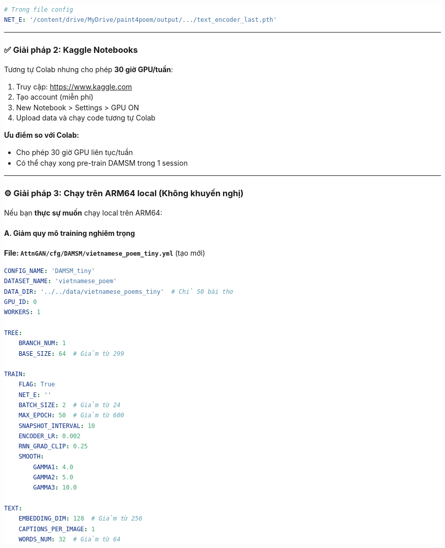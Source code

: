 ```yaml
# Trong file config
NET_E: '/content/drive/MyDrive/paint4poem/output/.../text_encoder_last.pth'
```

---

### **✅ Giải pháp 2: Kaggle Notebooks**

Tương tự Colab nhưng cho phép **30 giờ GPU/tuần**:

1. Truy cập: https://www.kaggle.com
2. Tạo account (miễn phí)
3. New Notebook > Settings > GPU ON
4. Upload data và chạy code tương tự Colab

**Ưu điểm so với Colab:**
- Cho phép 30 giờ GPU liên tục/tuần
- Có thể chạy xong pre-train DAMSM trong 1 session

---

### **⚙️ Giải pháp 3: Chạy trên ARM64 local (Không khuyến nghị)**

Nếu bạn **thực sự muốn** chạy local trên ARM64:

#### **A. Giảm quy mô training nghiêm trọng**

**File: `AttnGAN/cfg/DAMSM/vietnamese_poem_tiny.yml`** (tạo mới)

```yaml
CONFIG_NAME: 'DAMSM_tiny'
DATASET_NAME: 'vietnamese_poem'
DATA_DIR: '../../data/vietnamese_poems_tiny'  # Chỉ 50 bài thơ
GPU_ID: 0
WORKERS: 1

TREE:
    BRANCH_NUM: 1
    BASE_SIZE: 64  # Giảm từ 299

TRAIN:
    FLAG: True
    NET_E: ''
    BATCH_SIZE: 2  # Giảm từ 24
    MAX_EPOCH: 50  # Giảm từ 600
    SNAPSHOT_INTERVAL: 10
    ENCODER_LR: 0.002
    RNN_GRAD_CLIP: 0.25
    SMOOTH:
        GAMMA1: 4.0
        GAMMA2: 5.0
        GAMMA3: 10.0

TEXT:
    EMBEDDING_DIM: 128  # Giảm từ 256
    CAPTIONS_PER_IMAGE: 1
    WORDS_NUM: 32  # Giảm từ 64
```
